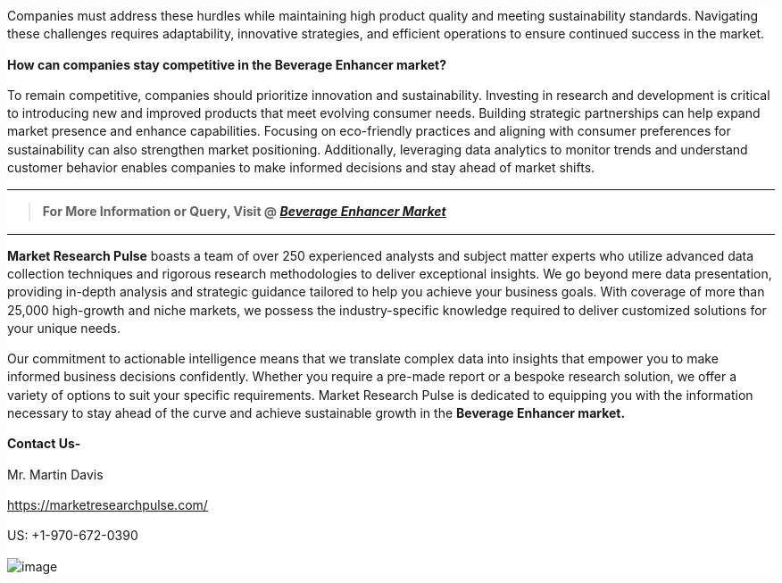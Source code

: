 Companies must address these hurdles while maintaining high product quality and meeting sustainability standards. Navigating these challenges requires adaptability, innovative strategies, and efficient operations to ensure continued success in the market.</p><p><strong>How can companies stay competitive in the Beverage Enhancer market?</strong></p><p>To remain competitive, companies should prioritize innovation and sustainability. Investing in research and development is critical to introducing new and improved products that meet evolving consumer needs. Building strategic partnerships can help expand market presence and enhance capabilities. Focusing on eco-friendly practices and aligning with consumer preferences for sustainability can also strengthen market positioning. Additionally, leveraging data analytics to monitor trends and understand customer behavior enables companies to make informed decisions and stay ahead of market shifts.</p><hr /><blockquote><p><strong>For More Information or Query, Visit @&nbsp;<em><a href="https://marketresearchpulse.com/report/111800/beverage-enhancer-market?utm_source=Linkedin&utm_medium=028">Beverage Enhancer Market</a></em></strong></p></blockquote><hr /><p><strong>Market Research Pulse</strong> boasts a team of over 250 experienced analysts and subject matter experts who utilize advanced data collection techniques and rigorous research methodologies to deliver exceptional insights. We go beyond mere data presentation, providing in-depth analysis and strategic guidance tailored to help you achieve your business goals. With coverage of more than 25,000 high-growth and niche markets, we possess the industry-specific knowledge required to deliver customized solutions for your unique needs.</p><p>Our commitment to actionable intelligence means that we translate complex data into insights that empower you to make informed business decisions confidently. Whether you require a pre-made report or a bespoke research solution, we offer a variety of options to suit your specific requirements. Market Research Pulse is dedicated to equipping you with the information necessary to stay ahead of the curve and achieve sustainable growth in the <strong>Beverage Enhancer market.</strong></p><p><strong>Contact Us-</strong></p><p>Mr. Martin Davis</p><p>https://marketresearchpulse.com/</p><p>US: +1-970-672-0390</p>
![image](https://github.com/user-attachments/assets/13570cf4-af47-4987-9e12-9cb3b19b58a7)
